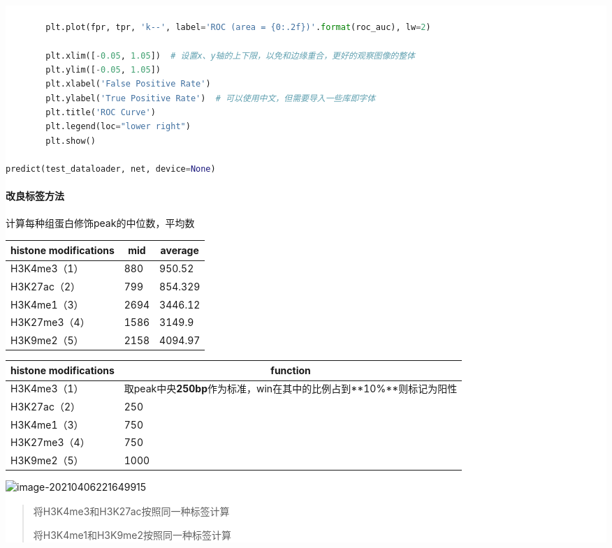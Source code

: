 ```python
 
        plt.plot(fpr, tpr, 'k--', label='ROC (area = {0:.2f})'.format(roc_auc), lw=2)
 
        plt.xlim([-0.05, 1.05])  # 设置x、y轴的上下限，以免和边缘重合，更好的观察图像的整体
        plt.ylim([-0.05, 1.05])
        plt.xlabel('False Positive Rate')
        plt.ylabel('True Positive Rate')  # 可以使用中文，但需要导入一些库即字体
        plt.title('ROC Curve')
        plt.legend(loc="lower right")
        plt.show()

predict(test_dataloader, net, device=None)
```



#### 改良标签方法

计算每种组蛋白修饰peak的中位数，平均数

| histone modifications | mid  | average |
| --------------------- | ---- | ------- |
| H3K4me3（1）          | 880  | 950.52  |
| H3K27ac（2）          | 799  | 854.329 |
| H3K4me1（3）          | 2694 | 3446.12 |
| H3K27me3（4）         | 1586 | 3149.9  |
| H3K9me2（5）          | 2158 | 4094.97 |

| histone modifications | function                                                     |
| --------------------- | ------------------------------------------------------------ |
| H3K4me3（1）          | 取peak中央**250bp**作为标准，win在其中的比例占到**10%**则标记为阳性 |
| H3K27ac（2）          | 250                                                          |
| H3K4me1（3）          | 750                                                          |
| H3K27me3（4）         | 750                                                          |
| H3K9me2（5）          | 1000                                                         |

![image-20210406221649915](https://img.imgdb.cn/item/609292efd1a9ae528f485f8b.png)

> 将H3K4me3和H3K27ac按照同一种标签计算
>
> 将H3K4me1和H3K9me2按照同一种标签计算

